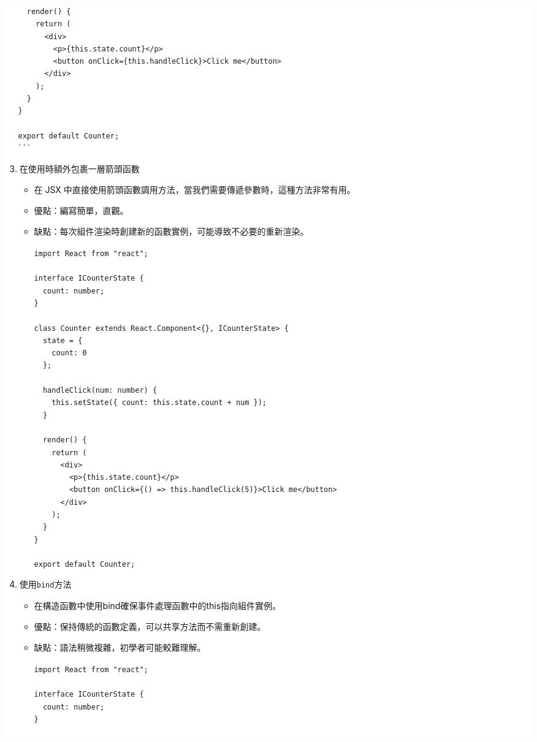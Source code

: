          render() {
           return (
             <div>
               <p>{this.state.count}</p>
               <button onClick={this.handleClick}>Click me</button>
             </div>
           );
         }
       }
       
       export default Counter;
       ```

3. 在使用時額外包裹一層箭頭函數
   - 在 JSX 中直接使用箭頭函數調用方法，當我們需要傳遞參數時，這種方法非常有用。
   - 優點：編寫簡單，直觀。
   - 缺點：每次組件渲染時創建新的函數實例，可能導致不必要的重新渲染。

     ```tsx
     import React from "react";
   
     interface ICounterState {
       count: number;
     }
   
     class Counter extends React.Component<{}, ICounterState> {
       state = {
         count: 0
       };
   
       handleClick(num: number) {
         this.setState({ count: this.state.count + num });
       }
   
       render() {
         return (
           <div>
             <p>{this.state.count}</p>
             <button onClick={() => this.handleClick(5)}>Click me</button>
           </div>
         );
       }
     }
   
     export default Counter;
     ```

4. 使用`bind`方法
   - 在構造函數中使用bind確保事件處理函數中的this指向組件實例。
   - 優點：保持傳統的函數定義，可以共享方法而不需重新創建。
   - 缺點：語法稍微複雜，初學者可能較難理解。
   
     ```tsx
     import React from "react";
   
     interface ICounterState {
       count: number;
     }
    